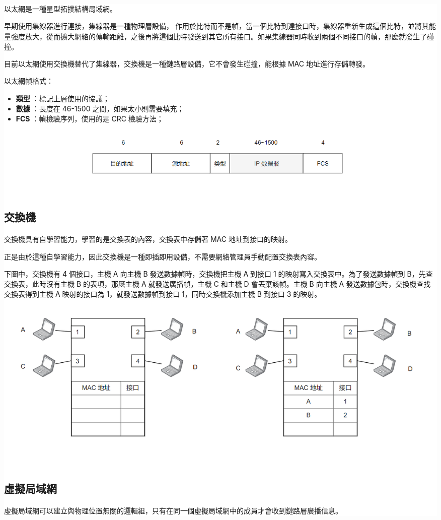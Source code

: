 以太網是一種星型拓撲結構局域網。

早期使用集線器進行連接，集線器是一種物理層設備， 作用於比特而不是幀，當一個比特到達接口時，集線器重新生成這個比特，並將其能量強度放大，從而擴大網絡的傳輸距離，之後再將這個比特發送到其它所有接口。如果集線器同時收到兩個不同接口的幀，那麽就發生了碰撞。

目前以太網使用交換機替代了集線器，交換機是一種鏈路層設備，它不會發生碰撞，能根據 MAC 地址進行存儲轉發。

以太網幀格式：

-  **類型** ：標記上層使用的協議；
-  **數據** ：長度在 46-1500 之間，如果太小則需要填充；
-  **FCS** ：幀檢驗序列，使用的是 CRC 檢驗方法；

<div align="center"> <img src="pics/420f4dc0-6c4b-486c-afea-274299014462.png" width="550"/> </div><br>

## 交換機

交換機具有自學習能力，學習的是交換表的內容，交換表中存儲著 MAC 地址到接口的映射。

正是由於這種自學習能力，因此交換機是一種即插即用設備，不需要網絡管理員手動配置交換表內容。

下圖中，交換機有 4 個接口，主機 A 向主機 B 發送數據幀時，交換機把主機 A 到接口 1 的映射寫入交換表中。為了發送數據幀到 B，先查交換表，此時沒有主機 B 的表項，那麽主機 A 就發送廣播幀，主機 C 和主機 D 會丟棄該幀。主機 B 向主機 A 發送數據包時，交換機查找交換表得到主機 A 映射的接口為 1，就發送數據幀到接口 1，同時交換機添加主機 B 到接口 3 的映射。

<div align="center"> <img src="pics/80646c77-1f32-484c-810e-af80ce00f902.png" width="800"/> </div><br>

## 虛擬局域網

虛擬局域網可以建立與物理位置無關的邏輯組，只有在同一個虛擬局域網中的成員才會收到鏈路層廣播信息。
